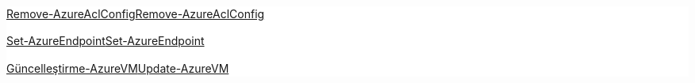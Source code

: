 [<span data-ttu-id="60318-172">Remove-AzureAclConfig</span><span class="sxs-lookup"><span data-stu-id="60318-172">Remove-AzureAclConfig</span></span>](./Remove-AzureAclConfig.md)

[<span data-ttu-id="60318-173">Set-AzureEndpoint</span><span class="sxs-lookup"><span data-stu-id="60318-173">Set-AzureEndpoint</span></span>](./Set-AzureEndpoint.md)

[<span data-ttu-id="60318-174">Güncelleştirme-AzureVM</span><span class="sxs-lookup"><span data-stu-id="60318-174">Update-AzureVM</span></span>](./Update-AzureVM.md)


